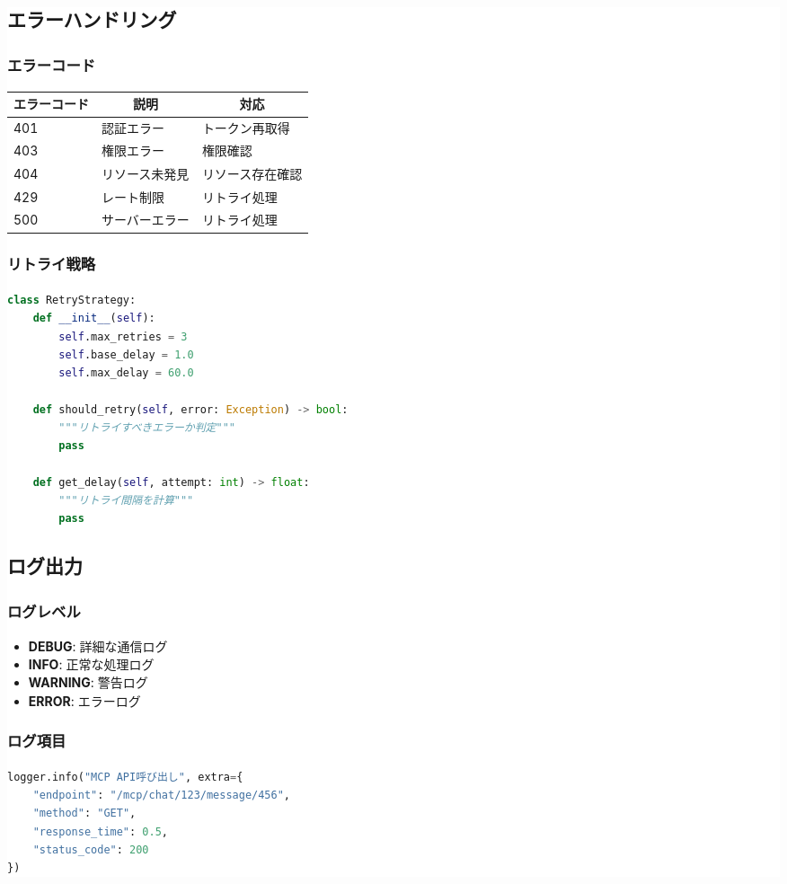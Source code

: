 ## エラーハンドリング

### エラーコード
| エラーコード | 説明 | 対応 |
|-------------|------|------|
| 401 | 認証エラー | トークン再取得 |
| 403 | 権限エラー | 権限確認 |
| 404 | リソース未発見 | リソース存在確認 |
| 429 | レート制限 | リトライ処理 |
| 500 | サーバーエラー | リトライ処理 |

### リトライ戦略
```python
class RetryStrategy:
    def __init__(self):
        self.max_retries = 3
        self.base_delay = 1.0
        self.max_delay = 60.0

    def should_retry(self, error: Exception) -> bool:
        """リトライすべきエラーか判定"""
        pass

    def get_delay(self, attempt: int) -> float:
        """リトライ間隔を計算"""
        pass
```

## ログ出力

### ログレベル
- **DEBUG**: 詳細な通信ログ
- **INFO**: 正常な処理ログ
- **WARNING**: 警告ログ
- **ERROR**: エラーログ

### ログ項目
```python
logger.info("MCP API呼び出し", extra={
    "endpoint": "/mcp/chat/123/message/456",
    "method": "GET",
    "response_time": 0.5,
    "status_code": 200
})
```

